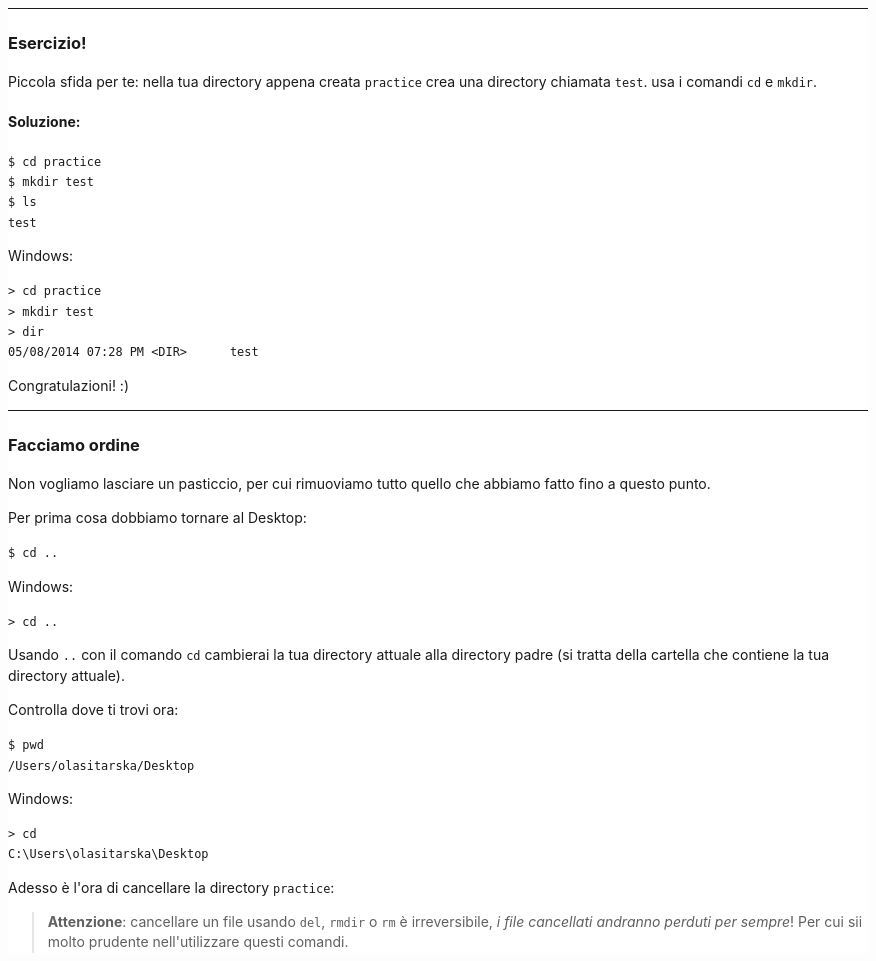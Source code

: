 * * *

### Esercizio!

Piccola sfida per te: nella tua directory appena creata `practice` crea una directory chiamata `test`. usa i comandi `cd` e `mkdir`.

#### Soluzione:

    $ cd practice
    $ mkdir test
    $ ls
    test
    

Windows:

    > cd practice
    > mkdir test
    > dir
    05/08/2014 07:28 PM <DIR>      test
    

Congratulazioni! :)

* * *

### Facciamo ordine

Non vogliamo lasciare un pasticcio, per cui rimuoviamo tutto quello che abbiamo fatto fino a questo punto.

Per prima cosa dobbiamo tornare al Desktop:

    $ cd ..
    

Windows:

    > cd ..
    

Usando `..` con il comando `cd` cambierai la tua directory attuale alla directory padre (si tratta della cartella che contiene la tua directory attuale).

Controlla dove ti trovi ora:

    $ pwd
    /Users/olasitarska/Desktop
    

Windows:

    > cd
    C:\Users\olasitarska\Desktop
    

Adesso è l'ora di cancellare la directory `practice`:

> **Attenzione**: cancellare un file usando `del`, `rmdir` o `rm` è irreversibile, *i file cancellati andranno perduti per sempre*! Per cui sii molto prudente nell'utilizzare questi comandi.
